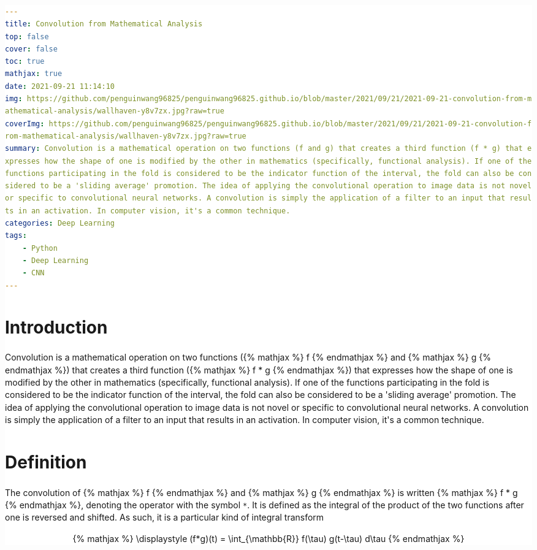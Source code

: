 ```yaml
---
title: Convolution from Mathematical Analysis
top: false
cover: false
toc: true
mathjax: true
date: 2021-09-21 11:14:10
img: https://github.com/penguinwang96825/penguinwang96825.github.io/blob/master/2021/09/21/2021-09-21-convolution-from-mathematical-analysis/wallhaven-y8v7zx.jpg?raw=true
coverImg: https://github.com/penguinwang96825/penguinwang96825.github.io/blob/master/2021/09/21/2021-09-21-convolution-from-mathematical-analysis/wallhaven-y8v7zx.jpg?raw=true
summary: Convolution is a mathematical operation on two functions (f and g) that creates a third function (f * g) that expresses how the shape of one is modified by the other in mathematics (specifically, functional analysis). If one of the functions participating in the fold is considered to be the indicator function of the interval, the fold can also be considered to be a 'sliding average' promotion. The idea of applying the convolutional operation to image data is not novel or specific to convolutional neural networks. A convolution is simply the application of a filter to an input that results in an activation. In computer vision, it's a common technique.
categories: Deep Learning
tags:
	- Python
	- Deep Learning
	- CNN
---
```


# Introduction

Convolution is a mathematical operation on two functions ({% mathjax %} f {% endmathjax %} and {% mathjax %} g {% endmathjax %}) that creates a third function ({% mathjax %} f * g {% endmathjax %}) that expresses how the shape of one is modified by the other in mathematics (specifically, functional analysis). If one of the functions participating in the fold is considered to be the indicator function of the interval, the fold can also be considered to be a 'sliding average' promotion. The idea of applying the convolutional operation to image data is not novel or specific to convolutional neural networks. A convolution is simply the application of a filter to an input that results in an activation. In computer vision, it's a common technique.

# Definition

The convolution of {% mathjax %} f {% endmathjax %} and {% mathjax %} g {% endmathjax %} is written {% mathjax %} f * g {% endmathjax %}, denoting the operator with the symbol `*`. It is defined as the integral of the product of the two functions after one is reversed and shifted. As such, it is a particular kind of integral transform

<div style="display: flex;justify-content: center;">
    {% mathjax %}
    \displaystyle (f*g)(t) = \int_{\mathbb{R}} f(\tau) g(t-\tau) d\tau
    {% endmathjax %}
</div>
